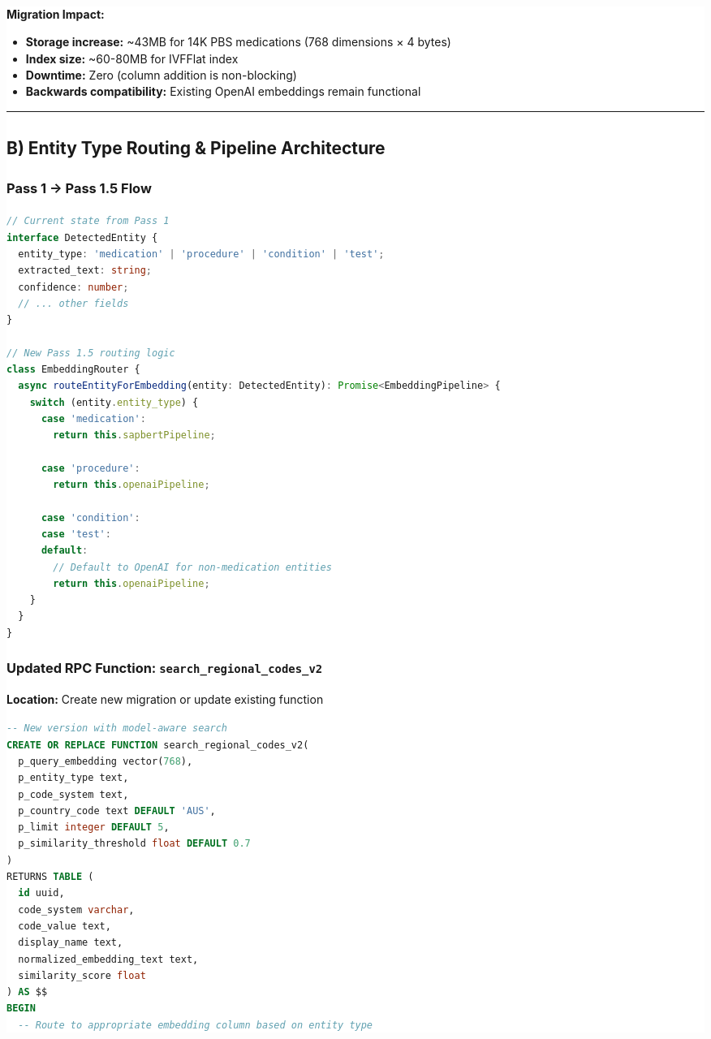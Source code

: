 **Migration Impact:**
- **Storage increase:** ~43MB for 14K PBS medications (768 dimensions × 4 bytes)
- **Index size:** ~60-80MB for IVFFlat index
- **Downtime:** Zero (column addition is non-blocking)
- **Backwards compatibility:** Existing OpenAI embeddings remain functional

---

## B) Entity Type Routing & Pipeline Architecture

### Pass 1 → Pass 1.5 Flow

```typescript
// Current state from Pass 1
interface DetectedEntity {
  entity_type: 'medication' | 'procedure' | 'condition' | 'test';
  extracted_text: string;
  confidence: number;
  // ... other fields
}

// New Pass 1.5 routing logic
class EmbeddingRouter {
  async routeEntityForEmbedding(entity: DetectedEntity): Promise<EmbeddingPipeline> {
    switch (entity.entity_type) {
      case 'medication':
        return this.sapbertPipeline;

      case 'procedure':
        return this.openaiPipeline;

      case 'condition':
      case 'test':
      default:
        // Default to OpenAI for non-medication entities
        return this.openaiPipeline;
    }
  }
}
```

### Updated RPC Function: `search_regional_codes_v2`

**Location:** Create new migration or update existing function

```sql
-- New version with model-aware search
CREATE OR REPLACE FUNCTION search_regional_codes_v2(
  p_query_embedding vector(768),
  p_entity_type text,
  p_code_system text,
  p_country_code text DEFAULT 'AUS',
  p_limit integer DEFAULT 5,
  p_similarity_threshold float DEFAULT 0.7
)
RETURNS TABLE (
  id uuid,
  code_system varchar,
  code_value text,
  display_name text,
  normalized_embedding_text text,
  similarity_score float
) AS $$
BEGIN
  -- Route to appropriate embedding column based on entity type
```